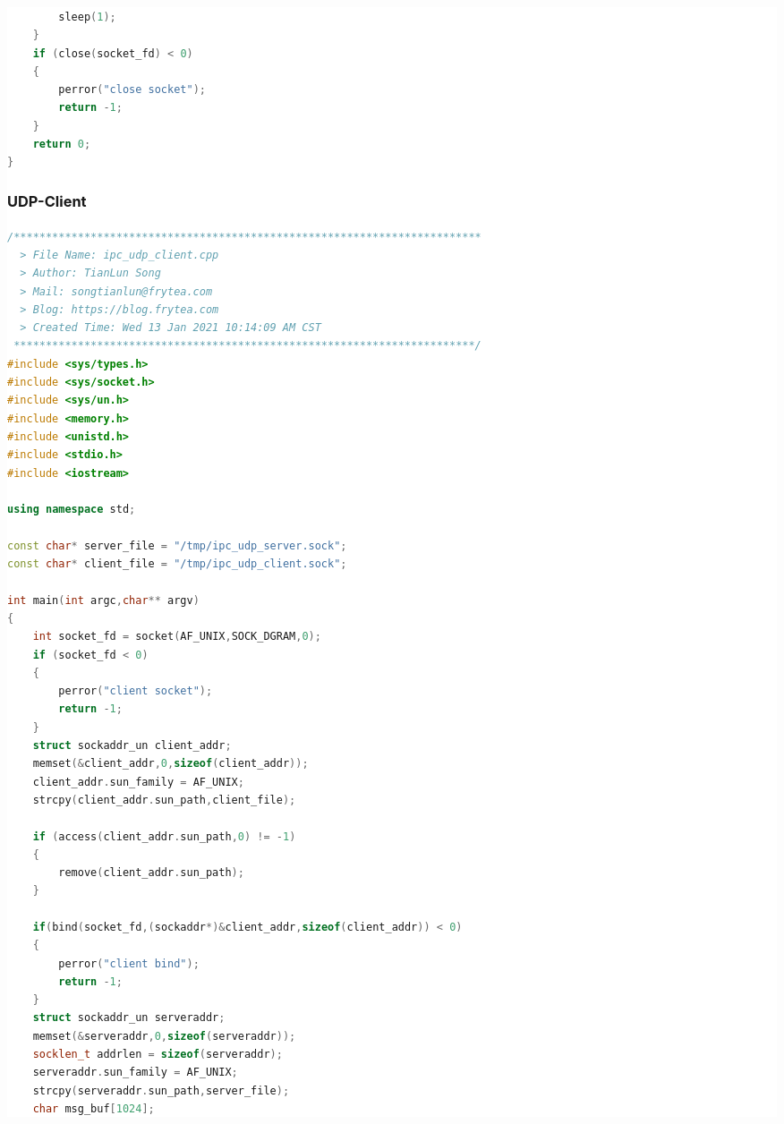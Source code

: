```cpp
        sleep(1);
    }
    if (close(socket_fd) < 0)
    {
        perror("close socket");
        return -1;
    }
    return 0;
}
```

### UDP-Client

```cpp
/*************************************************************************
  > File Name: ipc_udp_client.cpp
  > Author: TianLun Song
  > Mail: songtianlun@frytea.com
  > Blog: https://blog.frytea.com
  > Created Time: Wed 13 Jan 2021 10:14:09 AM CST
 ************************************************************************/
#include <sys/types.h>
#include <sys/socket.h>
#include <sys/un.h>
#include <memory.h>
#include <unistd.h>
#include <stdio.h>
#include <iostream>

using namespace std;

const char* server_file = "/tmp/ipc_udp_server.sock";
const char* client_file = "/tmp/ipc_udp_client.sock";

int main(int argc,char** argv)
{
    int socket_fd = socket(AF_UNIX,SOCK_DGRAM,0);
    if (socket_fd < 0)
    {
        perror("client socket");
        return -1;
    }
    struct sockaddr_un client_addr;
    memset(&client_addr,0,sizeof(client_addr));
    client_addr.sun_family = AF_UNIX;
    strcpy(client_addr.sun_path,client_file);

    if (access(client_addr.sun_path,0) != -1)
    {
        remove(client_addr.sun_path);
    }

    if(bind(socket_fd,(sockaddr*)&client_addr,sizeof(client_addr)) < 0)
    {
        perror("client bind");
        return -1;
    }
    struct sockaddr_un serveraddr;
    memset(&serveraddr,0,sizeof(serveraddr));
    socklen_t addrlen = sizeof(serveraddr);
    serveraddr.sun_family = AF_UNIX;
    strcpy(serveraddr.sun_path,server_file);
    char msg_buf[1024];
```
